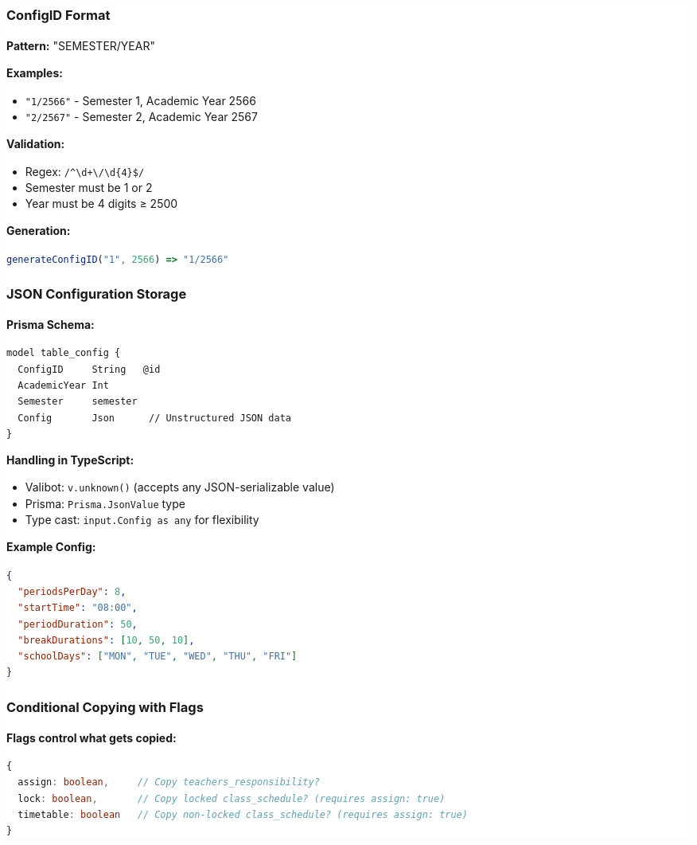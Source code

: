 ### ConfigID Format

**Pattern:** "SEMESTER/YEAR"

**Examples:**
- `"1/2566"` - Semester 1, Academic Year 2566
- `"2/2567"` - Semester 2, Academic Year 2567

**Validation:**
- Regex: `/^\d+\/\d{4}$/`
- Semester must be 1 or 2
- Year must be 4 digits ≥ 2500

**Generation:**
```typescript
generateConfigID("1", 2566) => "1/2566"
```

### JSON Configuration Storage

**Prisma Schema:**
```prisma
model table_config {
  ConfigID     String   @id
  AcademicYear Int
  Semester     semester
  Config       Json      // Unstructured JSON data
}
```

**Handling in TypeScript:**
- Valibot: `v.unknown()` (accepts any JSON-serializable value)
- Prisma: `Prisma.JsonValue` type
- Type cast: `input.Config as any` for flexibility

**Example Config:**
```json
{
  "periodsPerDay": 8,
  "startTime": "08:00",
  "periodDuration": 50,
  "breakDurations": [10, 50, 10],
  "schoolDays": ["MON", "TUE", "WED", "THU", "FRI"]
}
```

### Conditional Copying with Flags

**Flags control what gets copied:**
```typescript
{
  assign: boolean,     // Copy teachers_responsibility?
  lock: boolean,       // Copy locked class_schedule? (requires assign: true)
  timetable: boolean   // Copy non-locked class_schedule? (requires assign: true)
}
```
